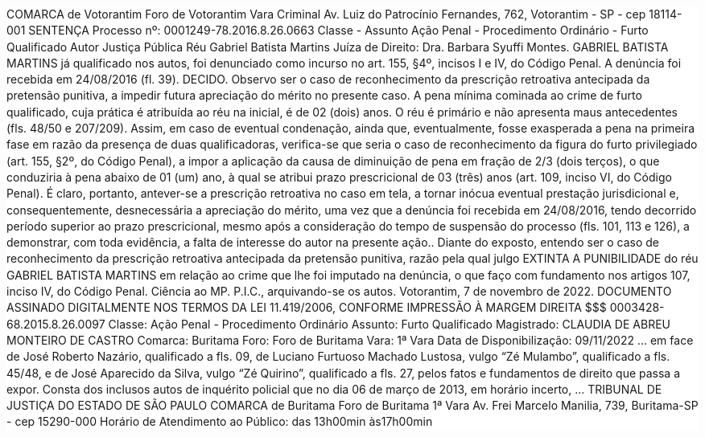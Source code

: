 COMARCA de Votorantim
Foro de Votorantim
Vara Criminal
Av. Luiz do Patrocínio Fernandes, 762, Votorantim - SP - cep 18114-001
SENTENÇA
Processo nº:
0001249-78.2016.8.26.0663 
Classe - Assunto 
Ação Penal - Procedimento Ordinário - Furto Qualificado
Autor
Justiça Pública
Réu
Gabriel Batista Martins
Juíza de Direito: Dra. Barbara Syuffi Montes. 
GABRIEL BATISTA MARTINS já qualificado nos autos, foi denunciado como incurso no 
art. 155, §4º, incisos I e IV, do Código Penal.
A denúncia foi recebida em 24/08/2016 (fl. 39). 
DECIDO. 
Observo ser o caso de reconhecimento da prescrição retroativa antecipada da 
pretensão punitiva, a impedir futura apreciação do mérito no presente caso. 
A pena mínima cominada ao crime de furto qualificado, cuja prática é atribuída ao 
réu na inicial, é de 02 (dois) anos. 
O réu é primário e não apresenta maus antecedentes (fls. 48/50 e 207/209). 
Assim, em caso de eventual condenação, ainda que, eventualmente, fosse exasperada a
pena na primeira fase em razão da presença de duas qualificadoras, verifica-se que 
seria o caso de reconhecimento da figura do furto privilegiado (art. 155, §2º, do 
Código Penal), a impor a aplicação da causa de diminuição de pena em fração de 2/3 
(dois terços), o que conduziria à pena abaixo de 01 (um) ano, à qual se atribui 
prazo prescricional de 03 (três) anos (art. 109, inciso VI, do Código Penal). 
É claro, portanto, antever-se a prescrição retroativa no caso em tela, a tornar 
inócua eventual prestação jurisdicional e, consequentemente, desnecessária a 
apreciação do mérito, uma vez que a denúncia foi recebida em 24/08/2016, tendo decorrido período  superior ao prazo prescricional, mesmo após a consideração do 
tempo de suspensão do processo (fls. 101, 113 e 126), a demonstrar, com toda 
evidência, a falta de interesse do autor na presente ação.. 
Diante do exposto, entendo ser o caso de reconhecimento da prescrição retroativa 
antecipada da pretensão punitiva, razão pela qual julgo EXTINTA A PUNIBILIDADE do 
réu GABRIEL BATISTA MARTINS em relação ao crime que lhe foi imputado na denúncia, o
que faço com fundamento nos artigos 107, inciso IV, do Código Penal. 
Ciência ao MP. 
P.I.C., arquivando-se os autos.
Votorantim, 7 de novembro de 2022.
DOCUMENTO ASSINADO DIGITALMENTE NOS TERMOS DA LEI 11.419/2006, CONFORME IMPRESSÃO À
MARGEM DIREITA
$$$
0003428-68.2015.8.26.0097
Classe: Ação Penal - Procedimento Ordinário
Assunto: Furto Qualificado
Magistrado: CLAUDIA DE ABREU MONTEIRO DE CASTRO
Comarca: Buritama
Foro: Foro de Buritama
Vara: 1ª Vara
Data de Disponibilização: 09/11/2022
... em face de José Roberto Nazário, qualificado a fls. 09, de Luciano Furtuoso 
Machado Lustosa, vulgo “Zé Mulambo”, qualificado a fls. 45/48, e de José Aparecido 
da Silva, vulgo “Zé Quirino”, qualificado a fls. 27, pelos fatos e fundamentos de 
direito que passa a expor. Consta dos inclusos autos de inquérito policial que no 
dia 06 de março de 2013, em horário incerto, ...
TRIBUNAL DE JUSTIÇA DO ESTADO DE SÃO PAULO
COMARCA de Buritama
Foro de Buritama
1ª Vara
Av. Frei Marcelo Manilia, 739, Buritama-SP - cep 15290-000
Horário de Atendimento ao Público: das 13h00min às17h00min